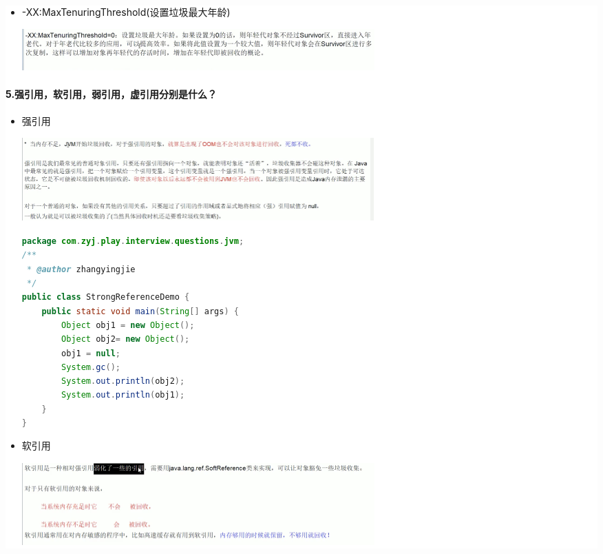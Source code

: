 * -XX:MaxTenuringThreshold(设置垃圾最大年龄)

  <img src="../../../../../../../../../../image/image-20210413200453451.png" alt="image-20210413200453451" style="zoom:50%;" />

  

#### 5.强引用，软引用，弱引用，虚引用分别是什么？

* 强引用

  <img src="../../../../../../../../../../image/image-20210413201049721.png" alt="image-20210413201049721" style="zoom:50%;" />

  ```java
  package com.zyj.play.interview.questions.jvm;
  /**
   * @author zhangyingjie
   */
  public class StrongReferenceDemo {
      public static void main(String[] args) {
          Object obj1 = new Object();
          Object obj2= new Object();
          obj1 = null;
          System.gc();
          System.out.println(obj2);
          System.out.println(obj1);
      }
  }
  ```

* 软引用

  <img src="../../../../../../../../../../image/image-20210413223753329.png" alt="image-20210413223753329" style="zoom:50%;" />
